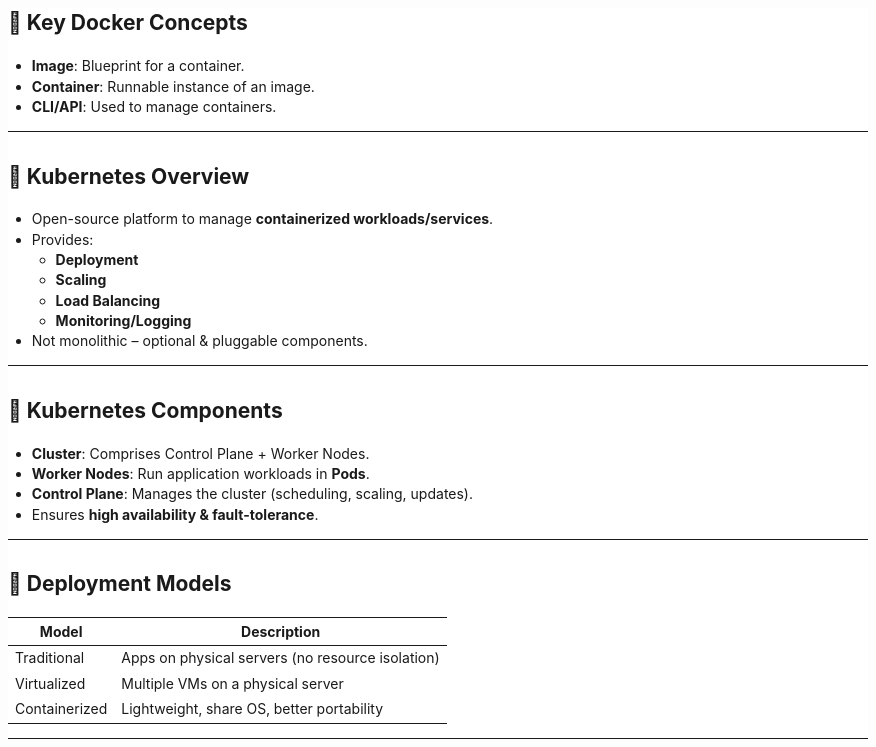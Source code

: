 
## 🔹 **Key Docker Concepts**
- **Image**: Blueprint for a container.
- **Container**: Runnable instance of an image.
- **CLI/API**: Used to manage containers.

---

## 🔹 **Kubernetes Overview**
- Open-source platform to manage **containerized workloads/services**.
- Provides:
  - **Deployment**
  - **Scaling**
  - **Load Balancing**
  - **Monitoring/Logging**
- Not monolithic – optional & pluggable components.

---

## 🔹 **Kubernetes Components**
- **Cluster**: Comprises Control Plane + Worker Nodes.
- **Worker Nodes**: Run application workloads in **Pods**.
- **Control Plane**: Manages the cluster (scheduling, scaling, updates).
- Ensures **high availability & fault-tolerance**.

---

## 🔹 **Deployment Models**
| Model              | Description                                      |
|--------------------|--------------------------------------------------|
| Traditional        | Apps on physical servers (no resource isolation) |
| Virtualized        | Multiple VMs on a physical server                |
| Containerized      | Lightweight, share OS, better portability        |

---
